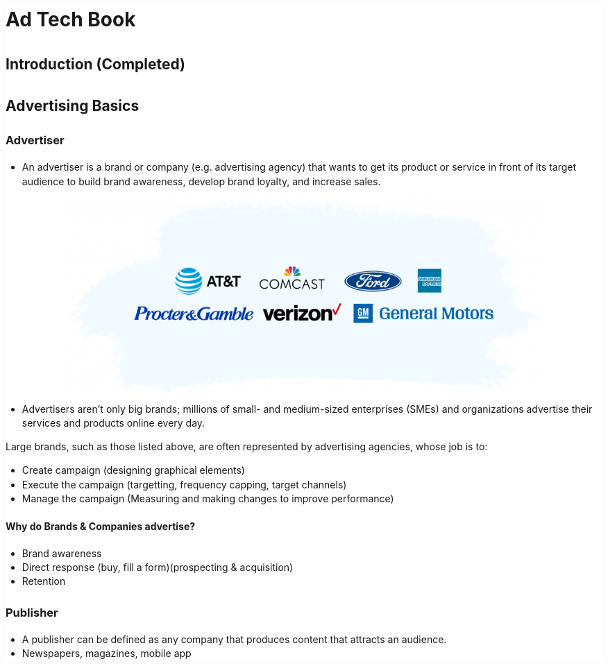 # Ad Tech Book

## Introduction (Completed)

## Advertising Basics

### Advertiser
* An advertiser is a brand or company (e.g. advertising agency) that wants to get its product or service in front of its target audience to build brand awareness, develop brand loyalty, and increase sales.

<img style="display: block; margin-left: auto; margin-right: auto; width: 80%;" src="../../assets/images/ad-tech-book/brands-1024X416.png" alt="Advertiser" />

* Advertisers aren’t only big brands; millions of small- and medium-sized enterprises (SMEs) and organizations advertise their services and products online every day. 

Large brands, such as those listed above, are often represented by advertising agencies, whose job is to:
* Create campaign (designing graphical elements)
* Execute the campaign (targetting, frequency capping, target channels)
* Manage the campaign (Measuring and making changes to improve performance)

#### Why do Brands & Companies advertise?
* Brand awareness
* Direct response (buy, fill a form)(prospecting & acquisition)
* Retention

### Publisher
* A publisher can be defined as any company that produces content that attracts an audience.
* Newspapers, magazines, mobile app
